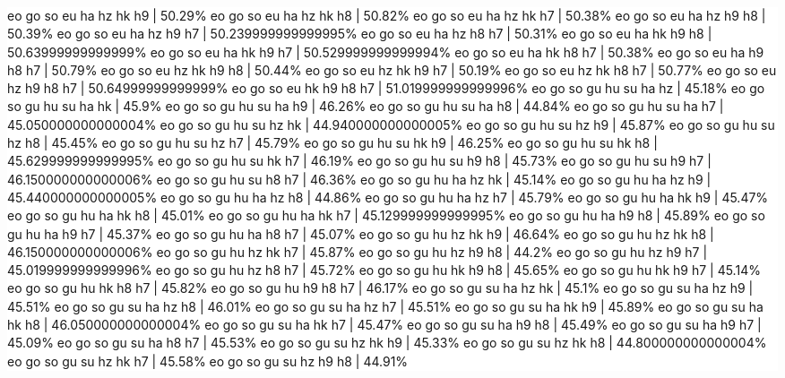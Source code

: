 eo go so eu ha hz hk h9 | 50.29%
eo go so eu ha hz hk h8 | 50.82%
eo go so eu ha hz hk h7 | 50.38%
eo go so eu ha hz h9 h8 | 50.39%
eo go so eu ha hz h9 h7 | 50.239999999999995%
eo go so eu ha hz h8 h7 | 50.31%
eo go so eu ha hk h9 h8 | 50.63999999999999%
eo go so eu ha hk h9 h7 | 50.529999999999994%
eo go so eu ha hk h8 h7 | 50.38%
eo go so eu ha h9 h8 h7 | 50.79%
eo go so eu hz hk h9 h8 | 50.44%
eo go so eu hz hk h9 h7 | 50.19%
eo go so eu hz hk h8 h7 | 50.77%
eo go so eu hz h9 h8 h7 | 50.64999999999999%
eo go so eu hk h9 h8 h7 | 51.019999999999996%
eo go so gu hu su ha hz | 45.18%
eo go so gu hu su ha hk | 45.9%
eo go so gu hu su ha h9 | 46.26%
eo go so gu hu su ha h8 | 44.84%
eo go so gu hu su ha h7 | 45.050000000000004%
eo go so gu hu su hz hk | 44.940000000000005%
eo go so gu hu su hz h9 | 45.87%
eo go so gu hu su hz h8 | 45.45%
eo go so gu hu su hz h7 | 45.79%
eo go so gu hu su hk h9 | 46.25%
eo go so gu hu su hk h8 | 45.629999999999995%
eo go so gu hu su hk h7 | 46.19%
eo go so gu hu su h9 h8 | 45.73%
eo go so gu hu su h9 h7 | 46.150000000000006%
eo go so gu hu su h8 h7 | 46.36%
eo go so gu hu ha hz hk | 45.14%
eo go so gu hu ha hz h9 | 45.440000000000005%
eo go so gu hu ha hz h8 | 44.86%
eo go so gu hu ha hz h7 | 45.79%
eo go so gu hu ha hk h9 | 45.47%
eo go so gu hu ha hk h8 | 45.01%
eo go so gu hu ha hk h7 | 45.129999999999995%
eo go so gu hu ha h9 h8 | 45.89%
eo go so gu hu ha h9 h7 | 45.37%
eo go so gu hu ha h8 h7 | 45.07%
eo go so gu hu hz hk h9 | 46.64%
eo go so gu hu hz hk h8 | 46.150000000000006%
eo go so gu hu hz hk h7 | 45.87%
eo go so gu hu hz h9 h8 | 44.2%
eo go so gu hu hz h9 h7 | 45.019999999999996%
eo go so gu hu hz h8 h7 | 45.72%
eo go so gu hu hk h9 h8 | 45.65%
eo go so gu hu hk h9 h7 | 45.14%
eo go so gu hu hk h8 h7 | 45.82%
eo go so gu hu h9 h8 h7 | 46.17%
eo go so gu su ha hz hk | 45.1%
eo go so gu su ha hz h9 | 45.51%
eo go so gu su ha hz h8 | 46.01%
eo go so gu su ha hz h7 | 45.51%
eo go so gu su ha hk h9 | 45.89%
eo go so gu su ha hk h8 | 46.050000000000004%
eo go so gu su ha hk h7 | 45.47%
eo go so gu su ha h9 h8 | 45.49%
eo go so gu su ha h9 h7 | 45.09%
eo go so gu su ha h8 h7 | 45.53%
eo go so gu su hz hk h9 | 45.33%
eo go so gu su hz hk h8 | 44.800000000000004%
eo go so gu su hz hk h7 | 45.58%
eo go so gu su hz h9 h8 | 44.91%